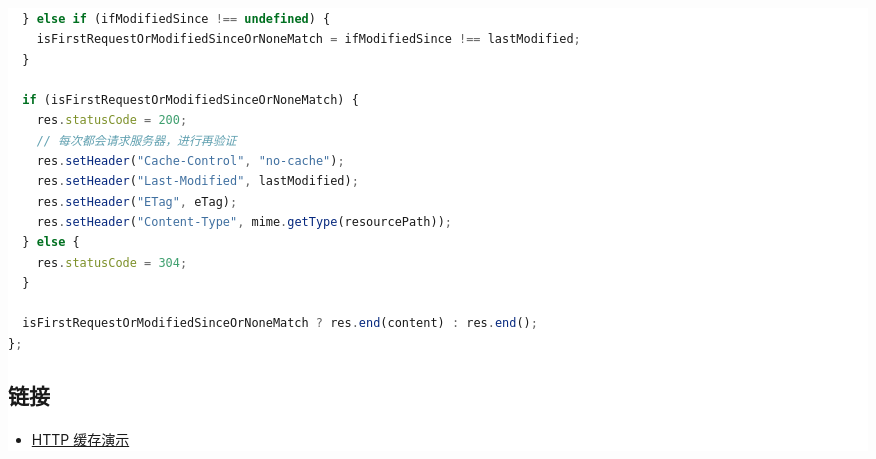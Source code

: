 ```js
  } else if (ifModifiedSince !== undefined) {
    isFirstRequestOrModifiedSinceOrNoneMatch = ifModifiedSince !== lastModified;
  }

  if (isFirstRequestOrModifiedSinceOrNoneMatch) {
    res.statusCode = 200;
    // 每次都会请求服务器，进行再验证
    res.setHeader("Cache-Control", "no-cache");
    res.setHeader("Last-Modified", lastModified);
    res.setHeader("ETag", eTag);
    res.setHeader("Content-Type", mime.getType(resourcePath));
  } else {
    res.statusCode = 304;
  }

  isFirstRequestOrModifiedSinceOrNoneMatch ? res.end(content) : res.end();
};
```

## 链接

- [HTTP 缓存演示](https://github.com/CokeBeliever/http-demo/tree/http-cache)
